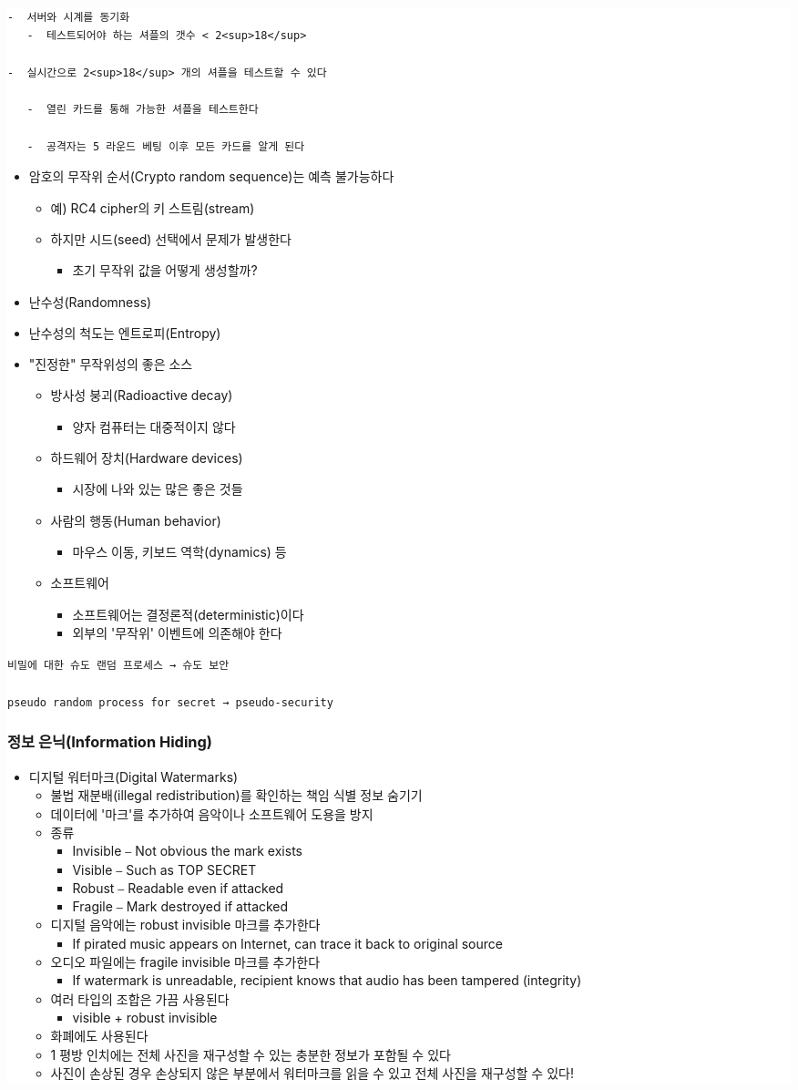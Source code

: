     -  서버와 시계를 동기화
       -  테스트되어야 하는 셔플의 갯수 < 2<sup>18</sup>

    -  실시간으로 2<sup>18</sup> 개의 셔플을 테스트할 수 있다

       -  열린 카드를 통해 가능한 셔플을 테스트한다

       -  공격자는 5 라운드 베팅 이후 모든 카드를 알게 된다

 -  암호의 무작위 순서(Crypto random sequence)는 예측 불가능하다
    -  예) RC4 cipher의 키 스트림(stream)
    -  하지만 시드(seed) 선택에서 문제가 발생한다

       -  초기 무작위 값을 어떻게 생성할까?

 -  난수성(Randomness)
 -  난수성의 척도는 엔트로피(Entropy)
 -  "진정한" 무작위성의 좋은 소스
    -  방사성 붕괴(Radioactive decay)
       -  양자 컴퓨터는 대중적이지 않다
    -  하드웨어 장치(Hardware devices)
       -  시장에 나와 있는 많은 좋은 것들
    -  사람의 행동(Human behavior)
       -  마우스 이동, 키보드 역학(dynamics) 등

    -  소프트웨어
       -  소프트웨어는 결정론적(deterministic)이다
       -  외부의 '무작위' 이벤트에 의존해야 한다

```
비밀에 대한 슈도 랜덤 프로세스 → 슈도 보안 

pseudo random process for secret → pseudo-security
```

### 정보 은닉(Information Hiding)

 -  디지털 워터마크(Digital Watermarks)
    -  불법 재분배(illegal redistribution)를 확인하는 책임 식별 정보 숨기기
    -  데이터에 '마크'를 추가하여 음악이나 소프트웨어 도용을 방지
    -  종류
       -  Invisible ⎯ Not obvious the mark exists
       -  Visible ⎯ Such as TOP SECRET
       -  Robust ⎯ Readable even if attacked
       -  Fragile ⎯ Mark destroyed if attacked
    -  디지털 음악에는 robust invisible 마크를 추가한다
       -  If pirated music appears on Internet, can trace it back to original source
    -  오디오 파일에는 fragile invisible 마크를 추가한다
       -  If watermark is unreadable, recipient knows that audio has been
          tampered (integrity)
    -  여러 타입의 조합은 가끔 사용된다
       -  visible + robust invisible
    -  화폐에도 사용된다
    -  1 평방 인치에는 전체 사진을 재구성할 수 있는 충분한 정보가 포함될 수 있다 
    -  사진이 손상된 경우 손상되지 않은 부분에서 워터마크를 읽을 수 있고 전체 사진을 재구성할 수 있다! 
